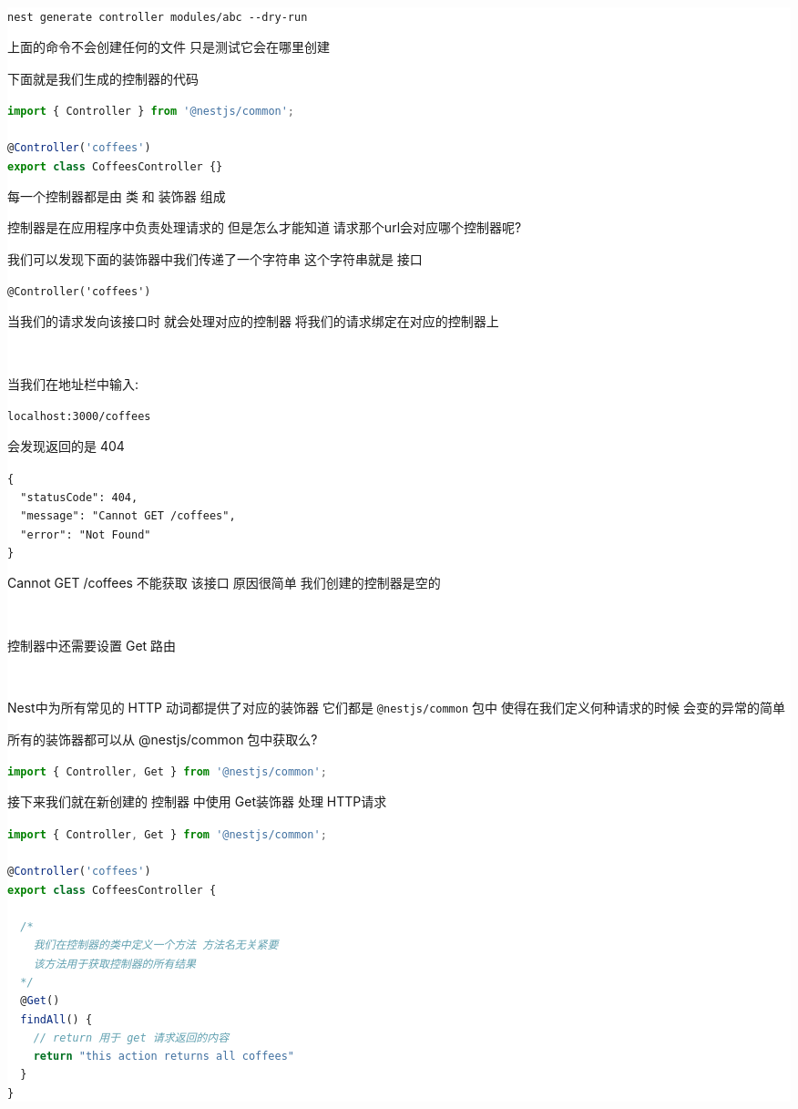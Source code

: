     nest generate controller modules/abc --dry-run

上面的命令不会创建任何的文件 只是测试它会在哪里创建

下面就是我们生成的控制器的代码
```js
import { Controller } from '@nestjs/common';

@Controller('coffees')
export class CoffeesController {}
```

每一个控制器都是由 类 和 装饰器 组成  

控制器是在应用程序中负责处理请求的 但是怎么才能知道 请求那个url会对应哪个控制器呢?

我们可以发现下面的装饰器中我们传递了一个字符串 这个字符串就是 接口

    @Controller('coffees')

当我们的请求发向该接口时 就会处理对应的控制器 将我们的请求绑定在对应的控制器上 

<br>

当我们在地址栏中输入:

    localhost:3000/coffees 

会发现返回的是 404 

    {
      "statusCode": 404,
      "message": "Cannot GET /coffees",
      "error": "Not Found"
    }

Cannot GET /coffees 不能获取 该接口 原因很简单 我们创建的控制器是空的

<br>

控制器中还需要设置 Get 路由

<br>

Nest中为所有常见的 HTTP 动词都提供了对应的装饰器 它们都是 ``@nestjs/common`` 包中 使得在我们定义何种请求的时候 会变的异常的简单

所有的装饰器都可以从 @nestjs/common 包中获取么?
```js
import { Controller, Get } from '@nestjs/common';
```

接下来我们就在新创建的 控制器 中使用 Get装饰器 处理 HTTP请求

```js
import { Controller, Get } from '@nestjs/common';

@Controller('coffees')
export class CoffeesController {

  /*
    我们在控制器的类中定义一个方法 方法名无关紧要
    该方法用于获取控制器的所有结果
  */
  @Get()
  findAll() {
    // return 用于 get 请求返回的内容
    return "this action returns all coffees"
  }
}
```
